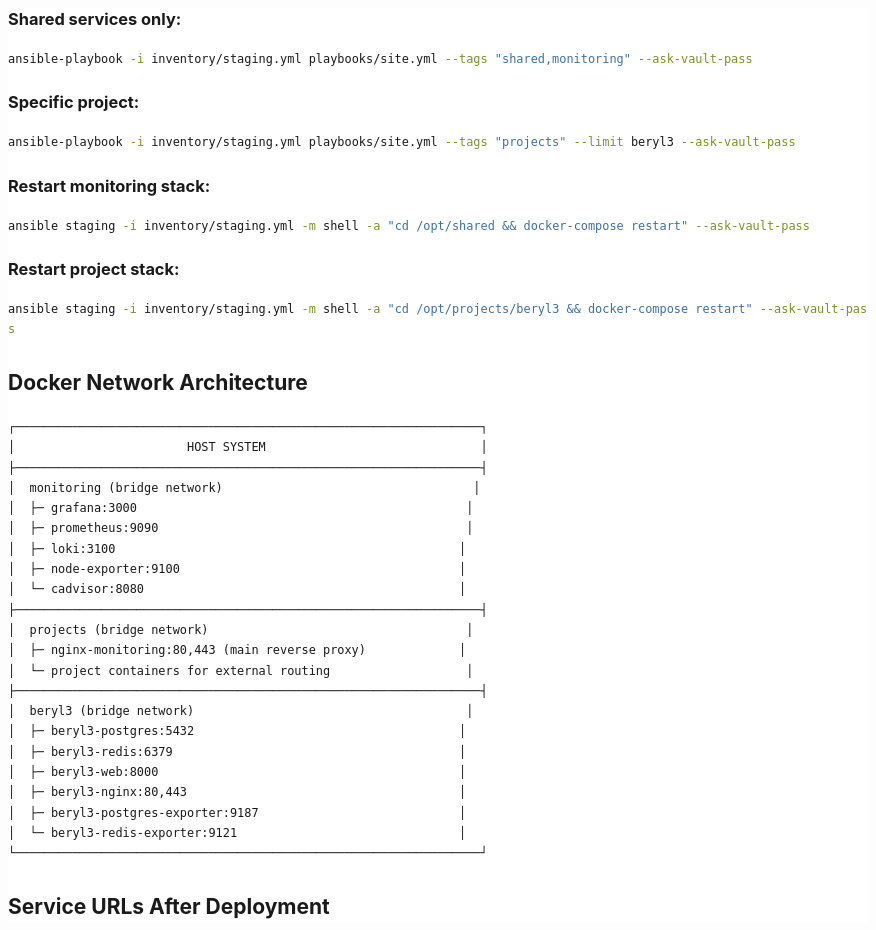 ### Shared services only:
```bash
ansible-playbook -i inventory/staging.yml playbooks/site.yml --tags "shared,monitoring" --ask-vault-pass
```

### Specific project:
```bash
ansible-playbook -i inventory/staging.yml playbooks/site.yml --tags "projects" --limit beryl3 --ask-vault-pass
```

### Restart monitoring stack:
```bash
ansible staging -i inventory/staging.yml -m shell -a "cd /opt/shared && docker-compose restart" --ask-vault-pass
```

### Restart project stack:
```bash
ansible staging -i inventory/staging.yml -m shell -a "cd /opt/projects/beryl3 && docker-compose restart" --ask-vault-pass
```

## Docker Network Architecture

```
┌─────────────────────────────────────────────────────────────────┐
│                        HOST SYSTEM                              │
├─────────────────────────────────────────────────────────────────┤
│  monitoring (bridge network)                                   │
│  ├─ grafana:3000                                              │
│  ├─ prometheus:9090                                           │
│  ├─ loki:3100                                                │
│  ├─ node-exporter:9100                                       │
│  └─ cadvisor:8080                                            │
├─────────────────────────────────────────────────────────────────┤
│  projects (bridge network)                                    │
│  ├─ nginx-monitoring:80,443 (main reverse proxy)             │
│  └─ project containers for external routing                   │
├─────────────────────────────────────────────────────────────────┤
│  beryl3 (bridge network)                                      │
│  ├─ beryl3-postgres:5432                                     │
│  ├─ beryl3-redis:6379                                        │
│  ├─ beryl3-web:8000                                          │
│  ├─ beryl3-nginx:80,443                                      │
│  ├─ beryl3-postgres-exporter:9187                            │
│  └─ beryl3-redis-exporter:9121                               │
└─────────────────────────────────────────────────────────────────┘
```

## Service URLs After Deployment
